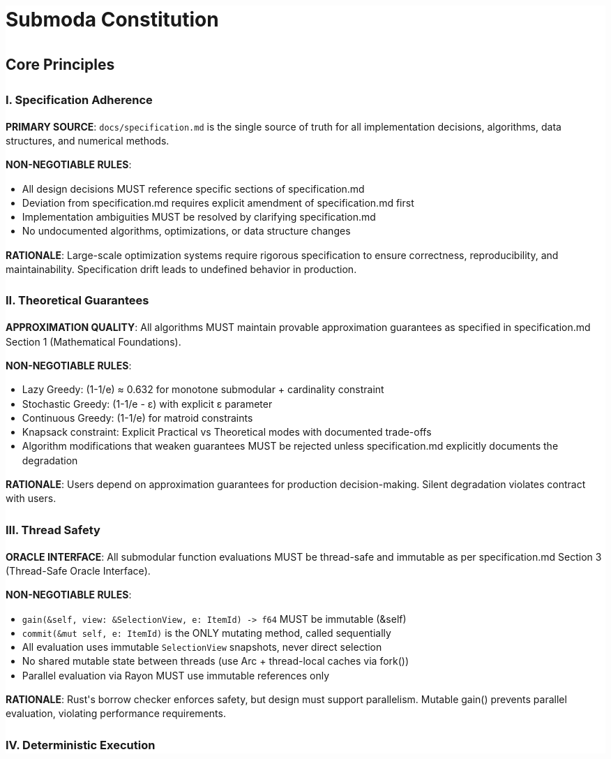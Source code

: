 

# Submoda Constitution

## Core Principles

### I. Specification Adherence

**PRIMARY SOURCE**: `docs/specification.md` is the single source of truth for all
implementation decisions, algorithms, data structures, and numerical methods.

**NON-NEGOTIABLE RULES**:
- All design decisions MUST reference specific sections of specification.md
- Deviation from specification.md requires explicit amendment of specification.md first
- Implementation ambiguities MUST be resolved by clarifying specification.md
- No undocumented algorithms, optimizations, or data structure changes

**RATIONALE**: Large-scale optimization systems require rigorous specification to ensure
correctness, reproducibility, and maintainability. Specification drift leads to undefined
behavior in production.

### II. Theoretical Guarantees

**APPROXIMATION QUALITY**: All algorithms MUST maintain provable approximation guarantees
as specified in specification.md Section 1 (Mathematical Foundations).

**NON-NEGOTIABLE RULES**:
- Lazy Greedy: (1-1/e) ≈ 0.632 for monotone submodular + cardinality constraint
- Stochastic Greedy: (1-1/e - ε) with explicit ε parameter
- Continuous Greedy: (1-1/e) for matroid constraints
- Knapsack constraint: Explicit Practical vs Theoretical modes with documented trade-offs
- Algorithm modifications that weaken guarantees MUST be rejected unless specification.md
  explicitly documents the degradation

**RATIONALE**: Users depend on approximation guarantees for production decision-making.
Silent degradation violates contract with users.

### III. Thread Safety

**ORACLE INTERFACE**: All submodular function evaluations MUST be thread-safe and
immutable as per specification.md Section 3 (Thread-Safe Oracle Interface).

**NON-NEGOTIABLE RULES**:
- `gain(&self, view: &SelectionView, e: ItemId) -> f64` MUST be immutable (&self)
- `commit(&mut self, e: ItemId)` is the ONLY mutating method, called sequentially
- All evaluation uses immutable `SelectionView` snapshots, never direct selection
- No shared mutable state between threads (use Arc + thread-local caches via fork())
- Parallel evaluation via Rayon MUST use immutable references only

**RATIONALE**: Rust's borrow checker enforces safety, but design must support parallelism.
Mutable gain() prevents parallel evaluation, violating performance requirements.

### IV. Deterministic Execution
